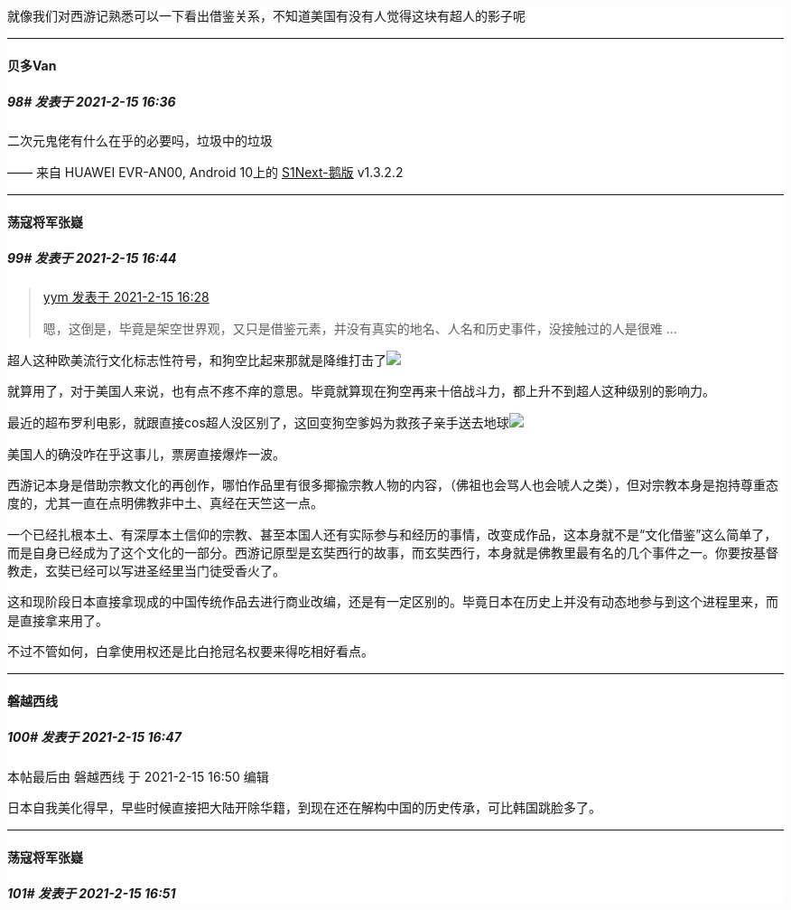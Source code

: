 
就像我们对西游记熟悉可以一下看出借鉴关系，不知道美国有没有人觉得这块有超人的影子呢


-----

####  贝多Van  
##### 98#       发表于 2021-2-15 16:36


二次元鬼佬有什么在乎的必要吗，垃圾中的垃圾

—— 来自 HUAWEI EVR-AN00, Android 10上的 [S1Next-鹅版](https://github.com/ykrank/S1-Next/releases) v1.3.2.2


-----

####  荡寇将军张嶷  
##### 99#       发表于 2021-2-15 16:44


<blockquote><a href="httphttps://bbs.saraba1st.com/2b/forum.php?mod=redirect&amp;goto=findpost&amp;pid=50339177&amp;ptid=1987911" target="_blank">yym 发表于 2021-2-15 16:28</a>

嗯，这倒是，毕竟是架空世界观，又只是借鉴元素，并没有真实的地名、人名和历史事件，没接触过的人是很难 ...</blockquote>
超人这种欧美流行文化标志性符号，和狗空比起来那就是降维打击了<img src="https://static.saraba1st.com/image/smiley/face2017/068.png" referrerpolicy="no-referrer">

就算用了，对于美国人来说，也有点不疼不痒的意思。毕竟就算现在狗空再来十倍战斗力，都上升不到超人这种级别的影响力。

最近的超布罗利电影，就跟直接cos超人没区别了，这回变狗空爹妈为救孩子亲手送去地球<img src="https://static.saraba1st.com/image/smiley/face2017/068.png" referrerpolicy="no-referrer">

美国人的确没咋在乎这事儿，票房直接爆炸一波。


西游记本身是借助宗教文化的再创作，哪怕作品里有很多揶揄宗教人物的内容，（佛祖也会骂人也会唬人之类），但对宗教本身是抱持尊重态度的，尤其一直在点明佛教非中土、真经在天竺这一点。

一个已经扎根本土、有深厚本土信仰的宗教、甚至本国人还有实际参与和经历的事情，改变成作品，这本身就不是“文化借鉴”这么简单了，而是自身已经成为了这个文化的一部分。西游记原型是玄奘西行的故事，而玄奘西行，本身就是佛教里最有名的几个事件之一。你要按基督教走，玄奘已经可以写进圣经里当门徒受香火了。


这和现阶段日本直接拿现成的中国传统作品去进行商业改编，还是有一定区别的。毕竟日本在历史上并没有动态地参与到这个进程里来，而是直接拿来用了。

不过不管如何，白拿使用权还是比白抢冠名权要来得吃相好看点。


-----

####  磐越西线  
##### 100#       发表于 2021-2-15 16:47


 本帖最后由 磐越西线 于 2021-2-15 16:50 编辑 

日本自我美化得早，早些时候直接把大陆开除华籍，到现在还在解构中国的历史传承，可比韩国跳脸多了。


-----

####  荡寇将军张嶷  
##### 101#       发表于 2021-2-15 16:51
